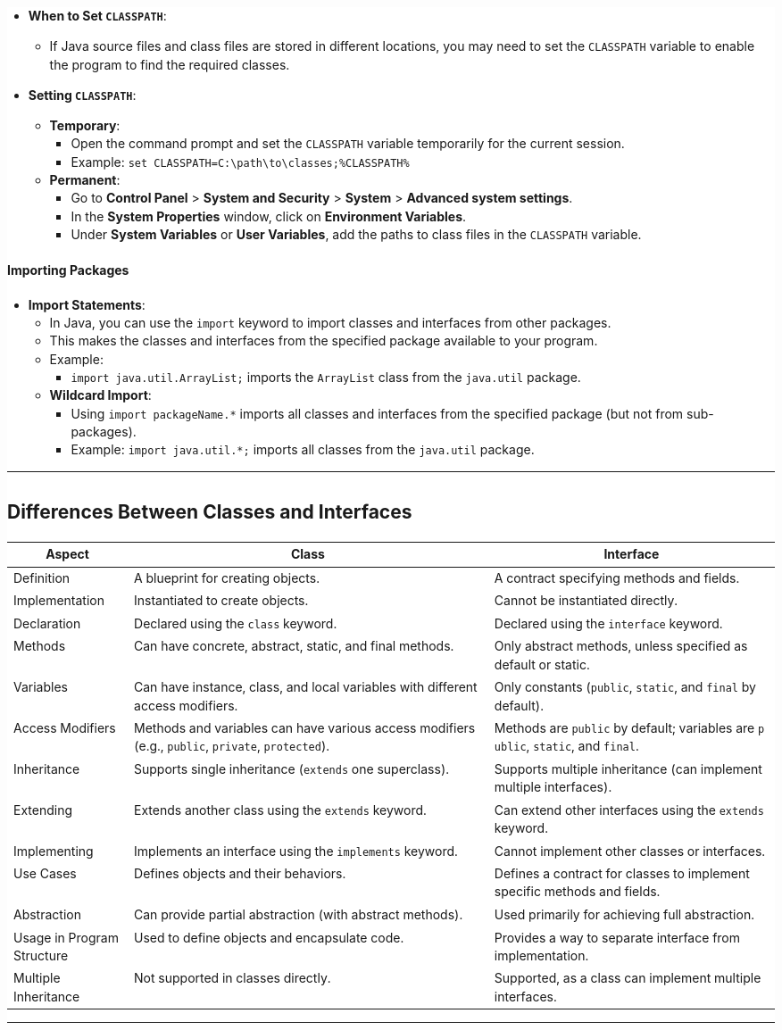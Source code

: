- **When to Set `CLASSPATH`**:
    - If Java source files and class files are stored in different locations, you may need to set the `CLASSPATH` variable to enable the program to find the required classes.
    
- **Setting `CLASSPATH`**:
    - **Temporary**:
        - Open the command prompt and set the `CLASSPATH` variable temporarily for the current session.
        - Example: `set CLASSPATH=C:\path\to\classes;%CLASSPATH%`
    - **Permanent**:
        - Go to **Control Panel** > **System and Security** > **System** > **Advanced system settings**.
        - In the **System Properties** window, click on **Environment Variables**.
        - Under **System Variables** or **User Variables**, add the paths to class files in the `CLASSPATH` variable.


#### Importing Packages

- **Import Statements**:
    - In Java, you can use the `import` keyword to import classes and interfaces from other packages.
    - This makes the classes and interfaces from the specified package available to your program.
    - Example:
        - `import java.util.ArrayList;` imports the `ArrayList` class from the `java.util` package.
    - **Wildcard Import**:
        - Using `import packageName.*` imports all classes and interfaces from the specified package (but not from sub-packages).
        - Example: `import java.util.*;` imports all classes from the `java.util` package.

---

## Differences Between Classes and Interfaces

| Aspect                     | Class                                                                                             | Interface                                                                       |
| -------------------------- | ------------------------------------------------------------------------------------------------- | ------------------------------------------------------------------------------- |
| Definition                 | A blueprint for creating objects.                                                                 | A contract specifying methods and fields.                                       |
| Implementation             | Instantiated to create objects.                                                                   | Cannot be instantiated directly.                                                |
| Declaration                | Declared using the `class` keyword.                                                               | Declared using the `interface` keyword.                                         |
| Methods                    | Can have concrete, abstract, static, and final methods.                                           | Only abstract methods, unless specified as default or static.                   |
| Variables                  | Can have instance, class, and local variables with different access modifiers.                    | Only constants (`public`, `static`, and `final` by default).                    |
| Access Modifiers           | Methods and variables can have various access modifiers (e.g., `public`, `private`, `protected`). | Methods are `public` by default; variables are `public`, `static`, and `final`. |
| Inheritance                | Supports single inheritance (`extends` one superclass).                                           | Supports multiple inheritance (can implement multiple interfaces).              |
| Extending                  | Extends another class using the `extends` keyword.                                                | Can extend other interfaces using the `extends` keyword.                        |
| Implementing               | Implements an interface using the `implements` keyword.                                           | Cannot implement other classes or interfaces.                                   |
| Use Cases                  | Defines objects and their behaviors.                                                              | Defines a contract for classes to implement specific methods and fields.        |
| Abstraction                | Can provide partial abstraction (with abstract methods).                                          | Used primarily for achieving full abstraction.                                  |
| Usage in Program Structure | Used to define objects and encapsulate code.                                                      | Provides a way to separate interface from implementation.                       |
| Multiple Inheritance       | Not supported in classes directly.                                                                | Supported, as a class can implement multiple interfaces.                        |

---